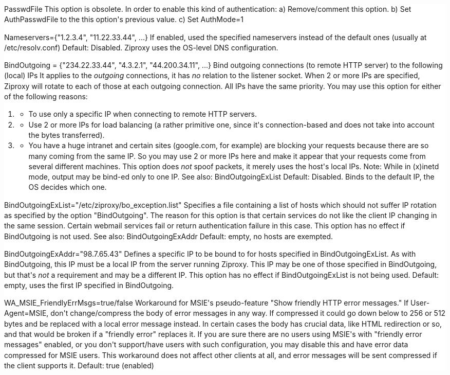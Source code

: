   PasswdFile
  This option is obsolete.
  In order to enable this kind of authentication:
  a) Remove/comment this option.
  b) Set AuthPasswdFile to the this option's previous value.
  c) Set AuthMode=1

  Nameservers={"1.2.3.4", "11.22.33.44", ...}
  If enabled, used the specified nameservers instead of the default ones
  (usually at /etc/resolv.conf)
  Default: Disabled. Ziproxy uses the OS-level DNS configuration.

  BindOutgoing = {"234.22.33.44", "4.3.2.1", "44.200.34.11", ...}
  Bind outgoing connections (to remote HTTP server) to the following (local) IPs
  It applies to the _outgoing_ connections, it has _no_ relation to the listener socket.
  When 2 or more IPs are specified, Ziproxy will rotate to each of those at each
  outgoing connection. All IPs have the same priority.
  You may use this option for either of the following reasons:
  1. - To use only a specific IP when connecting to remote HTTP servers.
  2. - Use 2 or more IPs for load balancing (a rather primitive one, since it's
       connection-based and does not take into account the bytes transferred).
  3. - You have a huge intranet and certain sites (google.com, for example)
       are blocking your requests because there are so many coming from the same IP.
       So you may use 2 or more IPs here and make it appear that your requests
       come from several different machines.
  This option does _not_ spoof packets, it merely uses the host's local IPs.
  Note: While in (x)inetd mode, output may be bind-ed only to one IP.
  See also: BindOutgoingExList
  Default: Disabled. Binds to the default IP, the OS decides which one.

  BindOutgoingExList="/etc/ziproxy/bo_exception.list"
  Specifies a file containing a list of hosts which should not suffer
  IP rotation as specified by the option "BindOutgoing".
  The reason for this option is that certain services do not like
  the client IP changing in the same session.
  Certain webmail services fail or return authentication failure in this case.
  This option has no effect if BindOutgoing is not used.
  See also: BindOutgoingExAddr
  Default: empty, no hosts are exempted.

  BindOutgoingExAddr="98.7.65.43"
  Defines a specific IP to be bound to for hosts specified in BindOutgoingExList.
  As with BindOutgoing, this IP must be a local IP from the server running Ziproxy.
  This IP may be one of those specified in BindOutgoing, but that's _not_
  a requirement and may be a different IP.
  This option has no effect if BindOutgoingExList is not being used.
  Default: empty, uses the first IP specified in BindOutgoing.

  WA_MSIE_FriendlyErrMsgs=true/false
  Workaround for MSIE's pseudo-feature "Show friendly HTTP error messages."
  If User-Agent=MSIE, don't change/compress the body of error messages in any way.
  If compressed it could go down below to 256 or 512 bytes and be replaced with
  a local error message instead.
  In certain cases the body has crucial data, like HTML redirection or so, and
  that would be broken if a "friendly error" replaces it.
  If you are sure there are no users using MSIE's with "friendly error messages"
  enabled, or you don't support/have users with such configuration, you may
  disable this and have error data compressed for MSIE users.
  This workaround does not affect other clients at all, and error messages
  will be sent compressed if the client supports it.
  Default: true (enabled)
